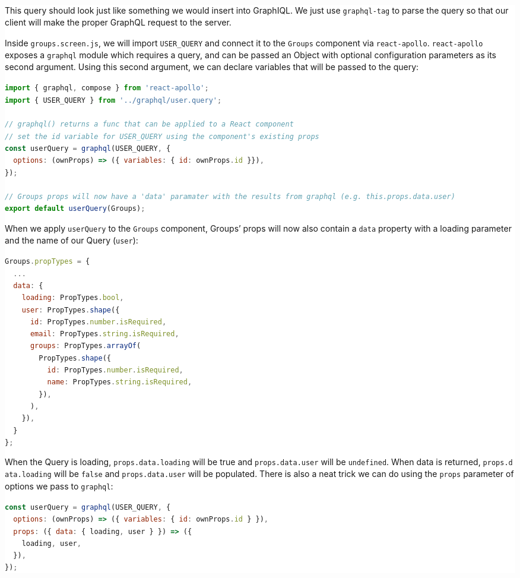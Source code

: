 [}]: #

This query should look just like something we would insert into GraphIQL. We just use `graphql-tag` to parse the query so that our client will make the proper GraphQL request to the server.

Inside `groups.screen.js`, we will import `USER_QUERY` and connect it to the `Groups` component via `react-apollo`. `react-apollo` exposes a `graphql` module which requires a query, and can be passed an Object with optional configuration parameters as its second argument. Using this second argument, we can declare variables that will be passed to the query:

```js
import { graphql, compose } from 'react-apollo';
import { USER_QUERY } from '../graphql/user.query';

// graphql() returns a func that can be applied to a React component
// set the id variable for USER_QUERY using the component's existing props
const userQuery = graphql(USER_QUERY, {
  options: (ownProps) => ({ variables: { id: ownProps.id }}),
});

// Groups props will now have a 'data' paramater with the results from graphql (e.g. this.props.data.user)
export default userQuery(Groups);
```

When we apply `userQuery` to the `Groups` component, Groups’ props will now also contain a `data` property with a loading parameter and the name of our Query (`user`):

```js
Groups.propTypes = {
  ...
  data: {
    loading: PropTypes.bool,
    user: PropTypes.shape({
      id: PropTypes.number.isRequired,
      email: PropTypes.string.isRequired,
      groups: PropTypes.arrayOf(
        PropTypes.shape({
          id: PropTypes.number.isRequired,
          name: PropTypes.string.isRequired,
        }),
      ),
    }),
  }
};
```

When the Query is loading, `props.data.loading` will be true and `props.data.user` will be `undefined`. When data is returned, `props.data.loading` will be `false` and `props.data.user` will be populated. There is also a neat trick we can do using the `props` parameter of options we pass to `graphql`:

```js
const userQuery = graphql(USER_QUERY, {
  options: (ownProps) => ({ variables: { id: ownProps.id } }),
  props: ({ data: { loading, user } }) => ({
    loading, user,
  }),
});
```


[//]: # (head-end)
[{]: <helper> (diffStep 3.1)
[{]: <helper> (diffStep 3.2)
[{]: <helper> (diffStep 3.3 files="client/src/screens/groups.screen.js")
[{]: <helper> (diffStep 3.3 files="client/src/navigation.js")
[{]: <helper> (diffStep 3.4)
[{]: <helper> (diffStep 3.5)
[{]: <helper> (diffStep 3.6 files="client/src/navigation.js")
[{]: <helper> (diffStep 3.6 files="client/src/screens/groups.screen.js")
[{]: <helper> (diffStep 3.7)
[{]: <helper> (diffStep 3.8)
[{]: <helper> (diffStep 3.9)
[{]: <helper> (diffStep "3.10")
[//]: # (foot-start)
[{]: <helper> (navStep)